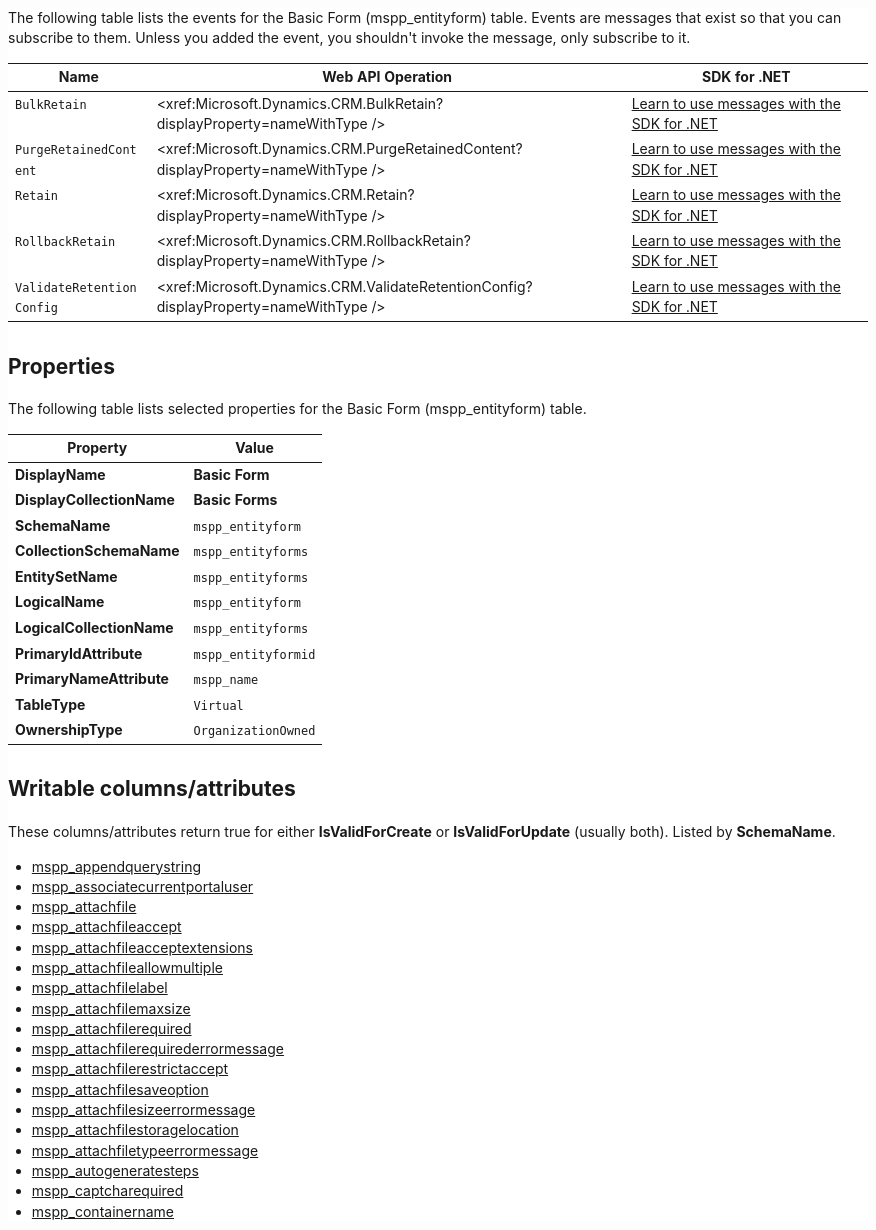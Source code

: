 The following table lists the events for the Basic Form (mspp_entityform) table.
Events are messages that exist so that you can subscribe to them. Unless you added the event, you shouldn't invoke the message, only subscribe to it.

|Name|Web API Operation |SDK for .NET |
| ---- | ----- |----- |
| `BulkRetain`|<xref:Microsoft.Dynamics.CRM.BulkRetain?displayProperty=nameWithType /> |[Learn to use messages with the SDK for .NET](/power-apps/developer/data-platform/org-service/use-messages)|
| `PurgeRetainedContent`|<xref:Microsoft.Dynamics.CRM.PurgeRetainedContent?displayProperty=nameWithType /> |[Learn to use messages with the SDK for .NET](/power-apps/developer/data-platform/org-service/use-messages)|
| `Retain`|<xref:Microsoft.Dynamics.CRM.Retain?displayProperty=nameWithType /> |[Learn to use messages with the SDK for .NET](/power-apps/developer/data-platform/org-service/use-messages)|
| `RollbackRetain`|<xref:Microsoft.Dynamics.CRM.RollbackRetain?displayProperty=nameWithType /> |[Learn to use messages with the SDK for .NET](/power-apps/developer/data-platform/org-service/use-messages)|
| `ValidateRetentionConfig`|<xref:Microsoft.Dynamics.CRM.ValidateRetentionConfig?displayProperty=nameWithType /> |[Learn to use messages with the SDK for .NET](/power-apps/developer/data-platform/org-service/use-messages)|

## Properties

The following table lists selected properties for the Basic Form (mspp_entityform) table.

|Property|Value|
| --- | --- |
| **DisplayName** | **Basic Form** |
| **DisplayCollectionName** | **Basic Forms** |
| **SchemaName** | `mspp_entityform` |
| **CollectionSchemaName** | `mspp_entityforms` |
| **EntitySetName** | `mspp_entityforms`|
| **LogicalName** | `mspp_entityform` |
| **LogicalCollectionName** | `mspp_entityforms` |
| **PrimaryIdAttribute** | `mspp_entityformid` |
| **PrimaryNameAttribute** |`mspp_name` |
| **TableType** | `Virtual` |
| **OwnershipType** | `OrganizationOwned` |

## Writable columns/attributes

These columns/attributes return true for either **IsValidForCreate** or **IsValidForUpdate** (usually both). Listed by **SchemaName**.

- [mspp_appendquerystring](#BKMK_mspp_appendquerystring)
- [mspp_associatecurrentportaluser](#BKMK_mspp_associatecurrentportaluser)
- [mspp_attachfile](#BKMK_mspp_attachfile)
- [mspp_attachfileaccept](#BKMK_mspp_attachfileaccept)
- [mspp_attachfileacceptextensions](#BKMK_mspp_attachfileacceptextensions)
- [mspp_attachfileallowmultiple](#BKMK_mspp_attachfileallowmultiple)
- [mspp_attachfilelabel](#BKMK_mspp_attachfilelabel)
- [mspp_attachfilemaxsize](#BKMK_mspp_attachfilemaxsize)
- [mspp_attachfilerequired](#BKMK_mspp_attachfilerequired)
- [mspp_attachfilerequirederrormessage](#BKMK_mspp_attachfilerequirederrormessage)
- [mspp_attachfilerestrictaccept](#BKMK_mspp_attachfilerestrictaccept)
- [mspp_attachfilesaveoption](#BKMK_mspp_attachfilesaveoption)
- [mspp_attachfilesizeerrormessage](#BKMK_mspp_attachfilesizeerrormessage)
- [mspp_attachfilestoragelocation](#BKMK_mspp_attachfilestoragelocation)
- [mspp_attachfiletypeerrormessage](#BKMK_mspp_attachfiletypeerrormessage)
- [mspp_autogeneratesteps](#BKMK_mspp_autogeneratesteps)
- [mspp_captcharequired](#BKMK_mspp_captcharequired)
- [mspp_containername](#BKMK_mspp_containername)
